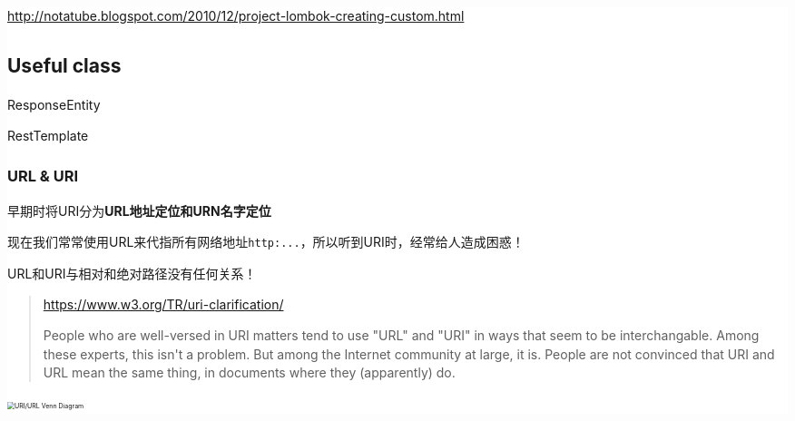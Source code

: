 http://notatube.blogspot.com/2010/12/project-lombok-creating-custom.html

## Useful class

ResponseEntity

RestTemplate

### **URL & URI**

早期时将URI分为**URL地址定位和URN名字定位**

现在我们常常使用URL来代指所有网络地址`http:...`，所以听到URI时，经常给人造成困惑！

URL和URI与相对和绝对路径没有任何关系！

> https://www.w3.org/TR/uri-clarification/
>
> People who are well-versed in URI matters tend to use "URL" and "URI" in ways that seem to be interchangable. Among these experts, this isn't a problem. But among the Internet community at large, it is. People are not convinced that URI and URL mean the same thing, in documents where they (apparently) do.



<img src="https://cdn.jsdelivr.net/gh/rentianle2020/Image/20210913212552.png" alt="URI/URL Venn Diagram" style="zoom:50%;" />	

